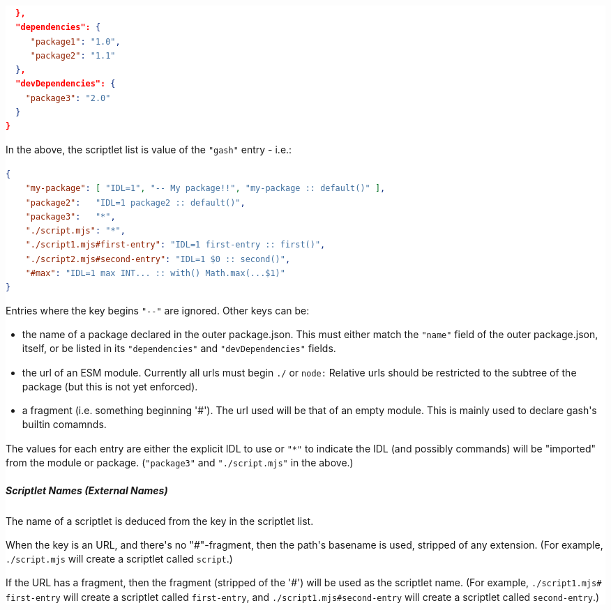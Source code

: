 ```json 
  },
  "dependencies": {
     "package1": "1.0",
     "package2": "1.1" 
  },
  "devDependencies": {
    "package3": "2.0"
  } 
} 
```
In the above, the scriptlet list is value of the `"gash"`
entry - i.e.:
```json
{
    "my-package": [ "IDL=1", "-- My package!!", "my-package :: default()" ],
    "package2":   "IDL=1 package2 :: default()",
    "package3":   "*",
    "./script.mjs": "*",
    "./script1.mjs#first-entry": "IDL=1 first-entry :: first()",   
    "./script2.mjs#second-entry": "IDL=1 $0 :: second()",
    "#max": "IDL=1 max INT... :: with() Math.max(...$1)"   
}
``` 

Entries where the key begins `"--"` are ignored. Other keys can be:
  - the name of a package declared in the outer package.json. This must
    either match the `"name"` field of the outer package.json, itself,
    or be listed in its `"dependencies"` and `"devDependencies"` fields.  
      
  - the url of an ESM module. Currently all urls must begin `./` or
    `node:` Relative urls should be restricted to the subtree of the
    package (but this is not yet enforced).

  - a fragment (i.e. something beginning '#'). The url used will be that
    of an empty module. This is mainly used to declare gash's builtin
    comamnds.
 
The values for each entry are either the explicit IDL to use or `"*"` to
indicate the IDL (and possibly commands) will be "imported" from the
module or package. (`"package3"` and `"./script.mjs"` in the above.)


##### Scriptlet Names (External Names)
The name of a scriptlet is deduced from the key in the scriptlet list.

When the key is an URL, and there's no "#"-fragment, then the path's
basename is used, stripped of any extension. (For example,
`./script.mjs` will create a scriptlet called `script`.)

If the URL has a fragment, then the fragment (stripped of the '#') will
be used as the scriptlet name. (For example, `./script1.mjs#first-entry`
will create a scriptlet called `first-entry`, and
`./script1.mjs#second-entry` will create a scriptlet called
`second-entry`.)


[\<ArrayBuffer>]: https://developer.mozilla.org/en-US/docs/Web/JavaScript/Reference/Global_Objects/ArrayBuffer
[\<Buffer>]: https://nodejs.org/api/buffer.html#buffer
[\<Uint8Array>]: https://developer.mozilla.org/en-US/docs/Web/JavaScript/Reference/Global_Objects/Uint8Array
[\<string>]: https://developer.mozilla.org/en-US/docs/Web/JavaScript/Data_structures#string_type
[\<number>]: https://developer.mozilla.org/en-US/docs/Web/JavaScript/Data_structures#number_type